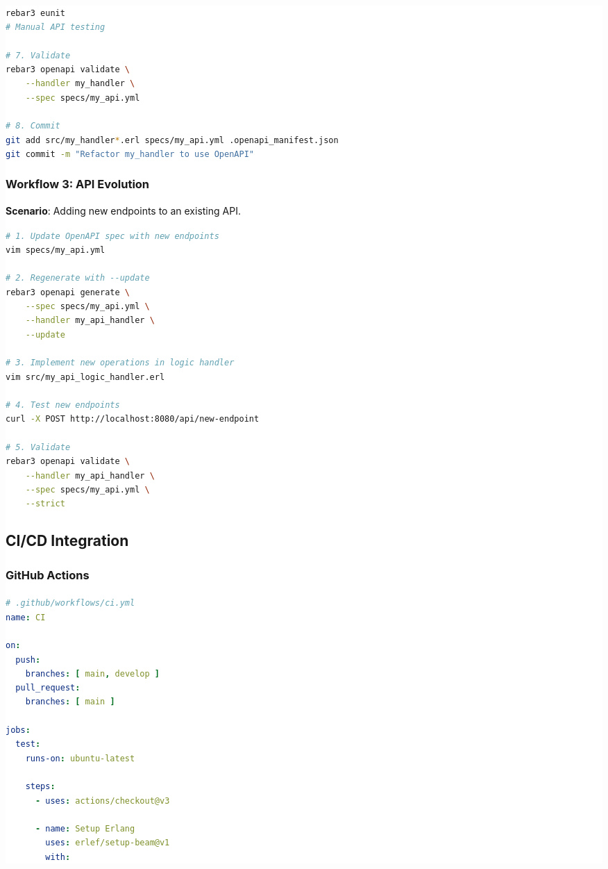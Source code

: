```bash
rebar3 eunit
# Manual API testing

# 7. Validate
rebar3 openapi validate \
    --handler my_handler \
    --spec specs/my_api.yml

# 8. Commit
git add src/my_handler*.erl specs/my_api.yml .openapi_manifest.json
git commit -m "Refactor my_handler to use OpenAPI"
```

### Workflow 3: API Evolution

**Scenario**: Adding new endpoints to an existing API.

```bash
# 1. Update OpenAPI spec with new endpoints
vim specs/my_api.yml

# 2. Regenerate with --update
rebar3 openapi generate \
    --spec specs/my_api.yml \
    --handler my_api_handler \
    --update

# 3. Implement new operations in logic handler
vim src/my_api_logic_handler.erl

# 4. Test new endpoints
curl -X POST http://localhost:8080/api/new-endpoint

# 5. Validate
rebar3 openapi validate \
    --handler my_api_handler \
    --spec specs/my_api.yml \
    --strict
```

## CI/CD Integration

### GitHub Actions

```yaml
# .github/workflows/ci.yml
name: CI

on:
  push:
    branches: [ main, develop ]
  pull_request:
    branches: [ main ]

jobs:
  test:
    runs-on: ubuntu-latest

    steps:
      - uses: actions/checkout@v3

      - name: Setup Erlang
        uses: erlef/setup-beam@v1
        with:
```
